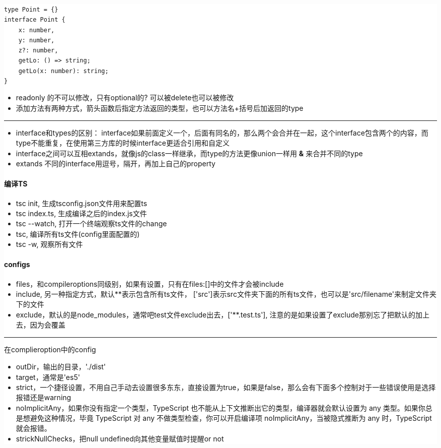 ```
type Point = {}
interface Point {
    x: number,
    y: number,
    z?: number,
    getLo: () => string;
    getLo(x: number): string;
}

```

- readonly 的不可以修改，只有optional的? 可以被delete也可以被修改
- 添加方法有两种方式，箭头函数后指定方法返回的类型，也可以方法名+括号后加返回的type

-----------------------------
- interface和types的区别： interface如果前面定义一个，后面有同名的，那么两个会合并在一起，这个interface包含两个的内容，而type不能重复，在使用第三方库的时候interface更适合引用和自定义
- interface之间可以互相extands，就像js的class一样继承，而type的方法更像union一样用 **&** 来合并不同的type
- extands 不同的interface用逗号，隔开，再加上自己的property



#### 编译TS

- tsc init, 生成tsconfig.json文件用来配置ts
- tsc index.ts, 生成编译之后的index.js文件
- tsc --watch, 打开一个终端观察ts文件的change
- tsc, 编译所有ts文件(config里面配置的)
- tsc -w, 观察所有文件


#### configs

- files，和compileroptions同级别，如果有设置，只有在files:[]中的文件才会被include
- include, 另一种指定方式，默认**表示包含所有ts文件， ['src']表示src文件夹下面的所有ts文件，也可以是'src/filename'来制定文件夹下的文件
- exclude，默认的是node_modules，通常吧test文件exclude出去，['**.test.ts'], 注意的是如果设置了exclude那别忘了把默认的加上去，因为会覆盖

------------------------
在complieroption中的config
- outDir，输出的目录，'./dist'
- target，通常是'es5'
- strict，一个捷径设置，不用自己手动去设置很多东东，直接设置为true，如果是false，那么会有下面多个控制对于一些错误使用是选择报错还是warning
- noImplicitAny，如果你没有指定一个类型，TypeScript 也不能从上下文推断出它的类型，编译器就会默认设置为 any 类型。如果你总是想避免这种情况，毕竟 TypeScript 对 any 不做类型检查，你可以开启编译项 noImplicitAny，当被隐式推断为 any 时，TypeScript 就会报错。
- strickNullChecks，把null undefined向其他变量赋值时提醒or not


